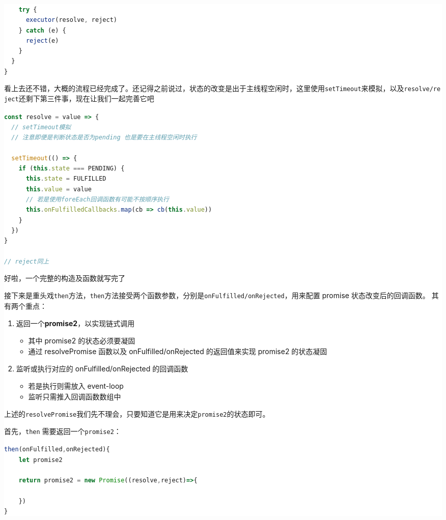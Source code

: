 ```javascript
    try {
      executor(resolve, reject)
    } catch (e) {
      reject(e)
    }
  }
}
```

看上去还不错，大概的流程已经完成了。还记得之前说过，状态的改变是出于主线程空闲时，这里使用`setTimeout`来模拟，以及`resolve/reject`还剩下第三件事，现在让我们一起完善它吧

```javascript
const resolve = value => {
  // setTimeout模拟
  // 注意即便是判断状态是否为pending 也是要在主线程空闲时执行

  setTimeout(() => {
    if (this.state === PENDING) {
      this.state = FULFILLED
      this.value = value
      // 若是使用foreEach回调函数有可能不按顺序执行
      this.onFulfilledCallbacks.map(cb => cb(this.value))
    }
  })
}

// reject同上
```

好啦，一个完整的构造及函数就写完了

接下来是重头戏`then`方法，`then`方法接受两个函数参数，分别是`onFulfilled/onRejected`，用来配置 promise 状态改变后的回调函数。
其有两个重点：

1. 返回一个**promise2**，以实现链式调用

   - 其中 promise2 的状态必须要凝固
   - 通过 resolvePromise 函数以及 onFulfilled/onRejected 的返回值来实现 promise2 的状态凝固

2. 监听或执行对应的 onFulfilled/onRejected 的回调函数

   - 若是执行则需放入 event-loop
   - 监听只需推入回调函数数组中

上述的`resolvePromise`我们先不理会，只要知道它是用来决定`promise2`的状态即可。

首先，`then` 需要返回一个`promise2`：

```javascript
then(onFulfilled,onRejected){
	let promise2

	return promise2 = new Promise((resolve,reject)=>{

	})
}
```
